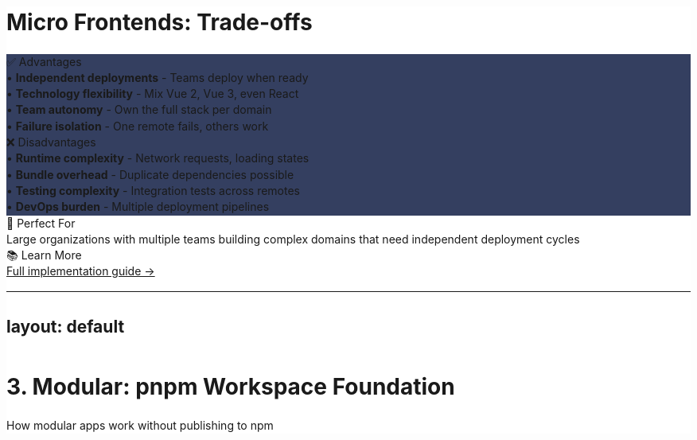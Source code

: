 # Micro Frontends: Trade-offs

<div class="grid grid-cols-2 gap-8 mt-8">
  <div v-click="1" class="p-4 border rounded-lg" style="background-color: rgb(52, 63, 96); border-color: rgb(171, 75, 153);">
    <div class="text-green-400 font-bold text-lg mb-4">✅ Advantages</div>
    <div class="text-sm opacity-80 space-y-2">
      <div>• <strong>Independent deployments</strong> - Teams deploy when ready</div>
      <div>• <strong>Technology flexibility</strong> - Mix Vue 2, Vue 3, even React</div>
      <div>• <strong>Team autonomy</strong> - Own the full stack per domain</div>
      <div>• <strong>Failure isolation</strong> - One remote fails, others work</div>
    </div>
  </div>
  
  <div v-click="2" class="p-4 border rounded-lg" style="background-color: rgb(52, 63, 96); border-color: rgb(171, 75, 153);">
    <div class="text-red-400 font-bold text-lg mb-4">❌ Disadvantages</div>
    <div class="text-sm opacity-80 space-y-2">
      <div>• <strong>Runtime complexity</strong> - Network requests, loading states</div>
      <div>• <strong>Bundle overhead</strong> - Duplicate dependencies possible</div>
      <div>• <strong>Testing complexity</strong> - Integration tests across remotes</div>
      <div>• <strong>DevOps burden</strong> - Multiple deployment pipelines</div>
    </div>
  </div>
</div>

<div v-click="3" class="mt-8 grid grid-cols-2 gap-8">
  <div class="p-4 bg-card rounded-lg">
    <div class="text-lg font-bold text-primary mb-2">🎯 Perfect For</div>
    <div class="opacity-80 text-sm">Large organizations with multiple teams building complex domains that need independent deployment cycles</div>
  </div>
  
  <div class="p-4 bg-card rounded-lg">
    <div class="text-lg font-bold text-primary mb-2">📚 Learn More</div>
    <div class="opacity-80 text-sm">
      <a href="https://alexop.dev/posts/microfrontends-module-federation-vue/" class="hover:text-primary transition-colors">
        Full implementation guide →
      </a>
    </div>
  </div>
</div>

---
layout: default
---

# 3. Modular: pnpm Workspace Foundation

<div class="text-lg opacity-80 mb-8">How modular apps work without publishing to npm</div>
